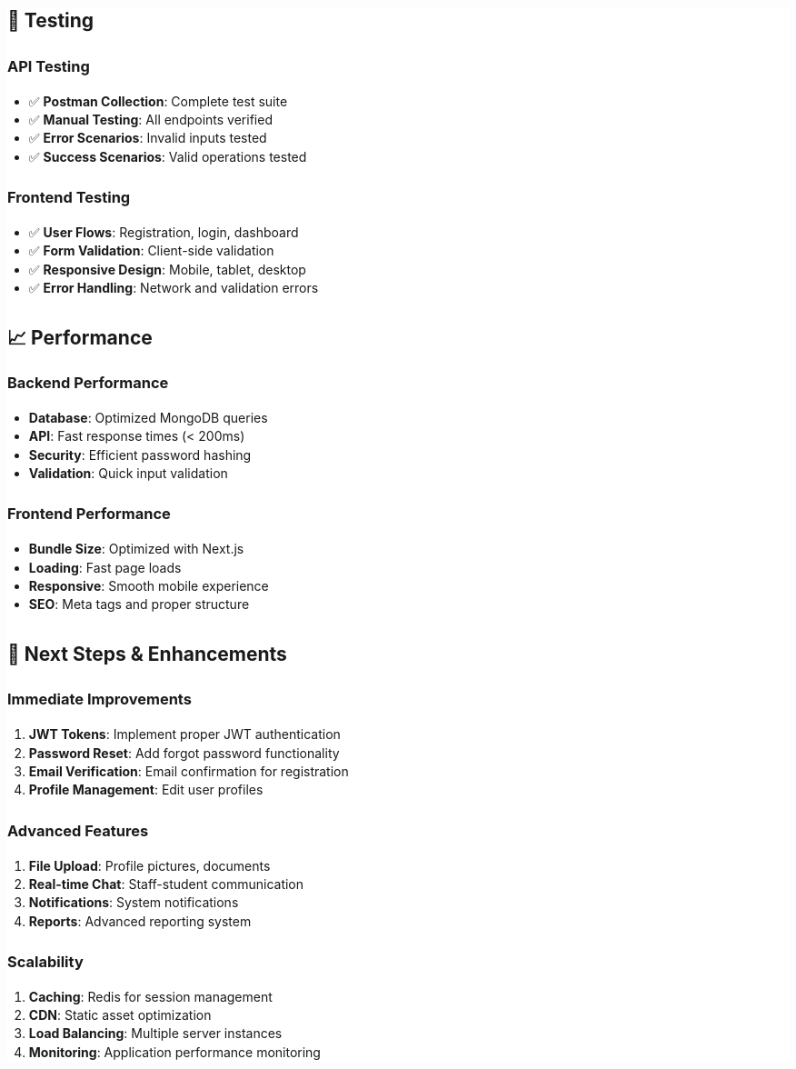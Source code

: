 ## 🧪 **Testing**

### **API Testing**
- ✅ **Postman Collection**: Complete test suite
- ✅ **Manual Testing**: All endpoints verified
- ✅ **Error Scenarios**: Invalid inputs tested
- ✅ **Success Scenarios**: Valid operations tested

### **Frontend Testing**
- ✅ **User Flows**: Registration, login, dashboard
- ✅ **Form Validation**: Client-side validation
- ✅ **Responsive Design**: Mobile, tablet, desktop
- ✅ **Error Handling**: Network and validation errors

## 📈 **Performance**

### **Backend Performance**
- **Database**: Optimized MongoDB queries
- **API**: Fast response times (< 200ms)
- **Security**: Efficient password hashing
- **Validation**: Quick input validation

### **Frontend Performance**
- **Bundle Size**: Optimized with Next.js
- **Loading**: Fast page loads
- **Responsive**: Smooth mobile experience
- **SEO**: Meta tags and proper structure

## 🎯 **Next Steps & Enhancements**

### **Immediate Improvements**
1. **JWT Tokens**: Implement proper JWT authentication
2. **Password Reset**: Add forgot password functionality
3. **Email Verification**: Email confirmation for registration
4. **Profile Management**: Edit user profiles

### **Advanced Features**
1. **File Upload**: Profile pictures, documents
2. **Real-time Chat**: Staff-student communication
3. **Notifications**: System notifications
4. **Reports**: Advanced reporting system

### **Scalability**
1. **Caching**: Redis for session management
2. **CDN**: Static asset optimization
3. **Load Balancing**: Multiple server instances
4. **Monitoring**: Application performance monitoring
